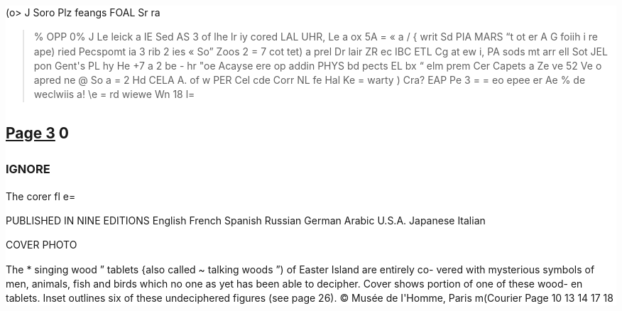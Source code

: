 (o> J Soro Plz feangs FOAL Sr ra 
> % OPP 0% J Le leick a IE Sed AS 
3 of lhe lr iy cored LAL UHR, Le a 
ox 
5A 
= « a / { writ Sd PIA MARS “t ot 
er A G foiih i re ape) ried Pecspomt ia 3 rib 2 ies « So” Zoos 2 
= 7 cot tet) a prel Dr lair ZR ec IBC ETL Cg at 
ew i, PA sods mt arr ell Sot JEL pon Gent's PL hy He +7 a 2 
be - hr "oe Acayse ere op addin PHYS bd pects EL bx 
“ elm prem Cer Capets a Ze ve 52 
Ve o apred ne @ So a = 2 Hd CELA 
A. of w PER Cel cde 
Corr NL fe Hal 
Ke = 
warty ) Cra? EAP Pe 3 
= = eo epee 
er Ae % de weclwiis a! 
\e =
rd wiewe 
Wn 18 l=

## [Page 3](https://demo.humlab.umu.se/courier/061468engo.pdf#page=3) 0

### IGNORE

The   corer 
    fl
e=
 
PUBLISHED IN 
NINE EDITIONS 
English 
French 
Spanish 
Russian 
German 
Arabic 
U.S.A. 
Japanese 
Italian 
  
COVER PHOTO 
 
The * singing wood ” tablets 
{also called ~ talking woods ”) 
of Easter Island are entirely co- 
vered with mysterious symbols 
of men, animals, fish and birds 
which no one as yet has been 
able to decipher. Cover shows 
portion of one of these wood- 
en tablets. Inset outlines 
six of these undeciphered 
figures (see page 26). 
© Musée de I'Homme, Paris 
m(Courier 
Page 
10 
13 
14 
17 
18 
